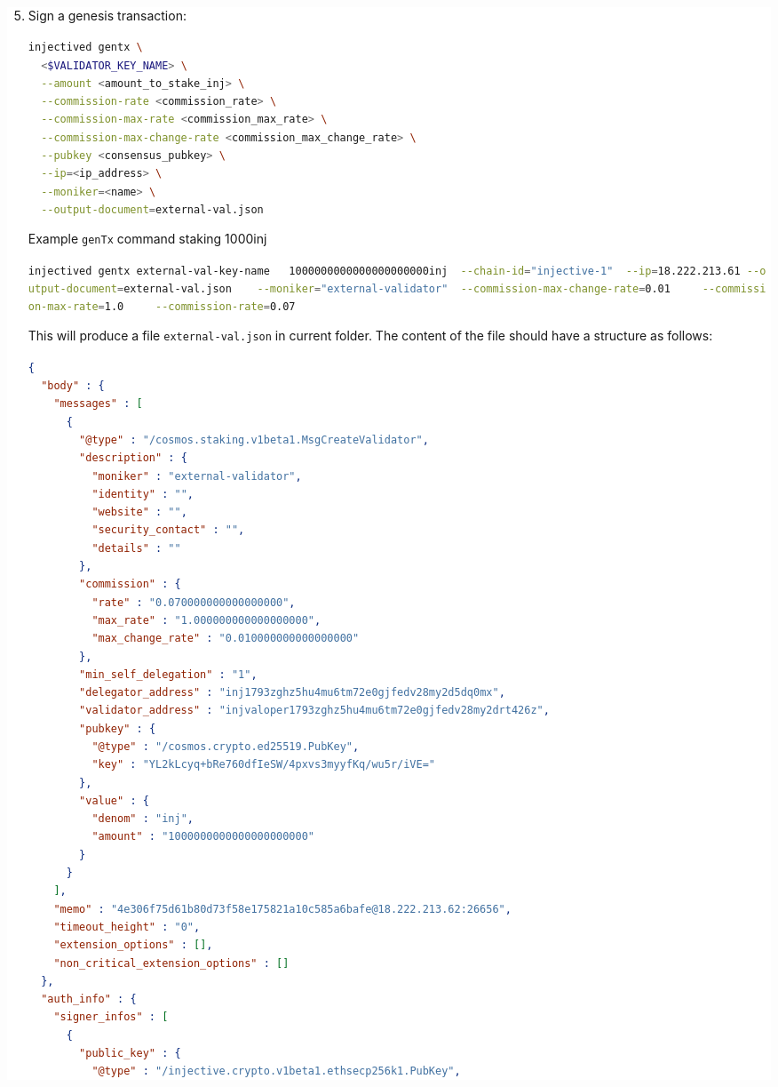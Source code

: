 5. Sign a genesis transaction:
    ```bash
    injectived gentx \
      <$VALIDATOR_KEY_NAME> \
      --amount <amount_to_stake_inj> \
      --commission-rate <commission_rate> \
      --commission-max-rate <commission_max_rate> \
      --commission-max-change-rate <commission_max_change_rate> \
      --pubkey <consensus_pubkey> \
      --ip=<ip_address> \
      --moniker=<name> \
      --output-document=external-val.json 
    ```

    Example `genTx` command staking 1000inj
    ```bash
    injectived gentx external-val-key-name   1000000000000000000000inj  --chain-id="injective-1"  --ip=18.222.213.61 --output-document=external-val.json    --moniker="external-validator"  --commission-max-change-rate=0.01     --commission-max-rate=1.0     --commission-rate=0.07
    ```

    This will produce a file `external-val.json` in current folder.  The content of the file should have a structure as follows:

    ```json
    {
      "body" : {
        "messages" : [
          {
            "@type" : "/cosmos.staking.v1beta1.MsgCreateValidator",
            "description" : {
              "moniker" : "external-validator",
              "identity" : "",
              "website" : "",
              "security_contact" : "",
              "details" : ""
            },
            "commission" : {
              "rate" : "0.070000000000000000",
              "max_rate" : "1.000000000000000000",
              "max_change_rate" : "0.010000000000000000"
            },
            "min_self_delegation" : "1",
            "delegator_address" : "inj1793zghz5hu4mu6tm72e0gjfedv28my2d5dq0mx",
            "validator_address" : "injvaloper1793zghz5hu4mu6tm72e0gjfedv28my2drt426z",
            "pubkey" : {
              "@type" : "/cosmos.crypto.ed25519.PubKey",
              "key" : "YL2kLcyq+bRe760dfIeSW/4pxvs3myyfKq/wu5r/iVE="
            },
            "value" : {
              "denom" : "inj",
              "amount" : "1000000000000000000000"
            }
          }
        ],
        "memo" : "4e306f75d61b80d73f58e175821a10c585a6bafe@18.222.213.62:26656",
        "timeout_height" : "0",
        "extension_options" : [],
        "non_critical_extension_options" : []
      },
      "auth_info" : {
        "signer_infos" : [
          {
            "public_key" : {
              "@type" : "/injective.crypto.v1beta1.ethsecp256k1.PubKey",